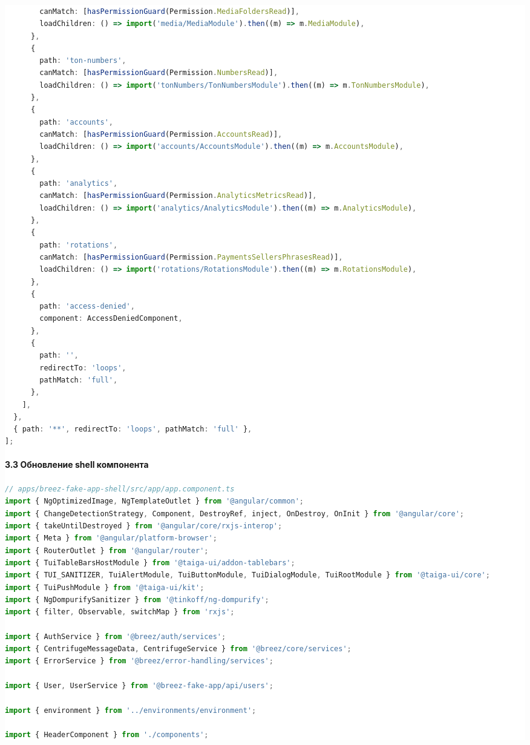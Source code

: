 ```typescript
        canMatch: [hasPermissionGuard(Permission.MediaFoldersRead)],
        loadChildren: () => import('media/MediaModule').then((m) => m.MediaModule),
      },
      {
        path: 'ton-numbers',
        canMatch: [hasPermissionGuard(Permission.NumbersRead)],
        loadChildren: () => import('tonNumbers/TonNumbersModule').then((m) => m.TonNumbersModule),
      },
      {
        path: 'accounts',
        canMatch: [hasPermissionGuard(Permission.AccountsRead)],
        loadChildren: () => import('accounts/AccountsModule').then((m) => m.AccountsModule),
      },
      {
        path: 'analytics',
        canMatch: [hasPermissionGuard(Permission.AnalyticsMetricsRead)],
        loadChildren: () => import('analytics/AnalyticsModule').then((m) => m.AnalyticsModule),
      },
      {
        path: 'rotations',
        canMatch: [hasPermissionGuard(Permission.PaymentsSellersPhrasesRead)],
        loadChildren: () => import('rotations/RotationsModule').then((m) => m.RotationsModule),
      },
      {
        path: 'access-denied',
        component: AccessDeniedComponent,
      },
      {
        path: '',
        redirectTo: 'loops',
        pathMatch: 'full',
      },
    ],
  },
  { path: '**', redirectTo: 'loops', pathMatch: 'full' },
];
```

#### 3.3 Обновление shell компонента

```typescript
// apps/breez-fake-app-shell/src/app/app.component.ts
import { NgOptimizedImage, NgTemplateOutlet } from '@angular/common';
import { ChangeDetectionStrategy, Component, DestroyRef, inject, OnDestroy, OnInit } from '@angular/core';
import { takeUntilDestroyed } from '@angular/core/rxjs-interop';
import { Meta } from '@angular/platform-browser';
import { RouterOutlet } from '@angular/router';
import { TuiTableBarsHostModule } from '@taiga-ui/addon-tablebars';
import { TUI_SANITIZER, TuiAlertModule, TuiButtonModule, TuiDialogModule, TuiRootModule } from '@taiga-ui/core';
import { TuiPushModule } from '@taiga-ui/kit';
import { NgDompurifySanitizer } from '@tinkoff/ng-dompurify';
import { filter, Observable, switchMap } from 'rxjs';

import { AuthService } from '@breez/auth/services';
import { CentrifugeMessageData, CentrifugeService } from '@breez/core/services';
import { ErrorService } from '@breez/error-handling/services';

import { User, UserService } from '@breez-fake-app/api/users';

import { environment } from '../environments/environment';

import { HeaderComponent } from './components';
```